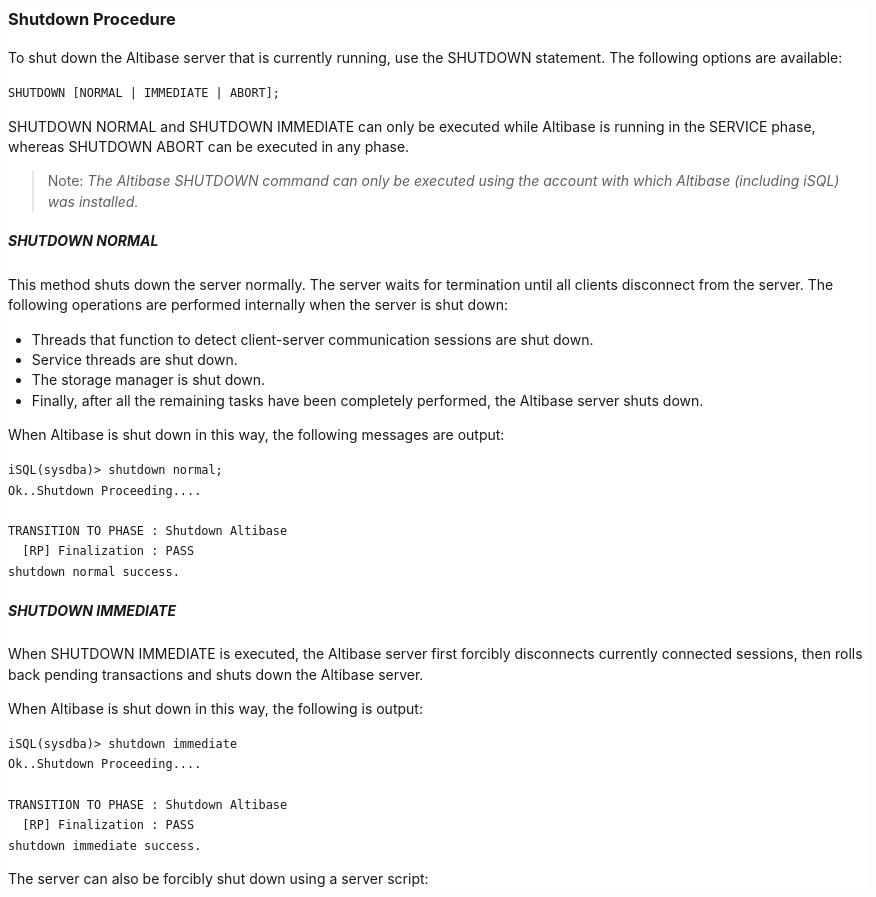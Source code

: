 



### Shutdown Procedure

To shut down the Altibase server that is currently running, use the SHUTDOWN statement. The following options are available: 

```
SHUTDOWN [NORMAL | IMMEDIATE | ABORT];
```

SHUTDOWN NORMAL and SHUTDOWN IMMEDIATE can only be executed while Altibase is running in the SERVICE phase, whereas SHUTDOWN ABORT can be executed in any phase.

> Note: *The Altibase SHUTDOWN command can only be executed using the account with which Altibase (including iSQL) was installed.*

##### SHUTDOWN NORMAL

This method shuts down the server normally. The server waits for termination until all clients disconnect from the server. The following operations are performed internally when the server is shut down:

-   Threads that function to detect client-server communication sessions are shut down.
-   Service threads are shut down.
-   The storage manager is shut down.
-   Finally, after all the remaining tasks have been completely performed, the Altibase server shuts down.

When Altibase is shut down in this way, the following messages are output:

```
iSQL(sysdba)> shutdown normal;
Ok..Shutdown Proceeding....

TRANSITION TO PHASE : Shutdown Altibase
  [RP] Finalization : PASS
shutdown normal success.
```

##### SHUTDOWN IMMEDIATE

When SHUTDOWN IMMEDIATE is executed, the Altibase server first forcibly disconnects currently connected sessions, then rolls back pending transactions and shuts down the Altibase server.

When Altibase is shut down in this way, the following is output:

```
iSQL(sysdba)> shutdown immediate
Ok..Shutdown Proceeding....

TRANSITION TO PHASE : Shutdown Altibase
  [RP] Finalization : PASS
shutdown immediate success.
```

The server can also be forcibly shut down using a server script:
